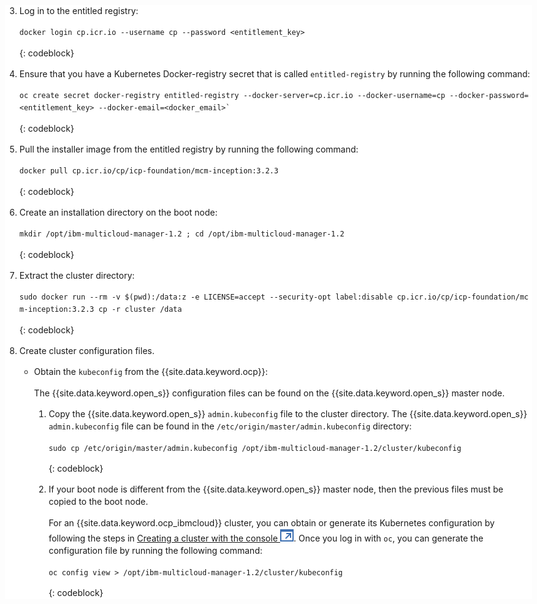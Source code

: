 3. Log in to the entitled registry:
      ```
      docker login cp.icr.io --username cp --password <entitlement_key>
      ```
      {: codeblock}

4. Ensure that you have a Kubernetes Docker-registry secret that is called `entitled-registry` by running the following command:
      ```
      oc create secret docker-registry entitled-registry --docker-server=cp.icr.io --docker-username=cp --docker-password=<entitlement_key> --docker-email=<docker_email>`
      ```
      {: codeblock}

5. Pull the installer image from the entitled registry by running the following command:
      ```
      docker pull cp.icr.io/cp/icp-foundation/mcm-inception:3.2.3
      ```
      {: codeblock}

6. Create an installation directory on the boot node:
      ```
      mkdir /opt/ibm-multicloud-manager-1.2 ; cd /opt/ibm-multicloud-manager-1.2
      ```
      {: codeblock}
7. Extract the cluster directory:
      ```
      sudo docker run --rm -v $(pwd):/data:z -e LICENSE=accept --security-opt label:disable cp.icr.io/cp/icp-foundation/mcm-inception:3.2.3 cp -r cluster /data
      ```
      {: codeblock}

8. Create cluster configuration files.

    * Obtain the `kubeconfig` from the {{site.data.keyword.ocp}}:

      The {{site.data.keyword.open_s}} configuration files can be found on the {{site.data.keyword.open_s}} master node.

      1. Copy the {{site.data.keyword.open_s}} `admin.kubeconfig` file to the cluster directory. The {{site.data.keyword.open_s}} `admin.kubeconfig` file can be found in the `/etc/origin/master/admin.kubeconfig` directory:
          ```
          sudo cp /etc/origin/master/admin.kubeconfig /opt/ibm-multicloud-manager-1.2/cluster/kubeconfig
          ```
          {: codeblock}

      1. If your boot node is different from the {{site.data.keyword.open_s}} master node, then the previous files must be copied to the boot node.

          For an {{site.data.keyword.ocp_ibmcloud}} cluster, you can obtain or generate its Kubernetes configuration by following the steps in [Creating a cluster with the console ![Opens in a new tab](../images/icons/launch-glyph.svg "Opens in a new tab")](https://cloud.ibm.com/docs/containers?topic=containers-openshift_tutorial#openshift_create_cluster_console). Once you log in with `oc`, you can generate the configuration file by running the following command:
            ```
            oc config view > /opt/ibm-multicloud-manager-1.2/cluster/kubeconfig
            ```
            {: codeblock}
